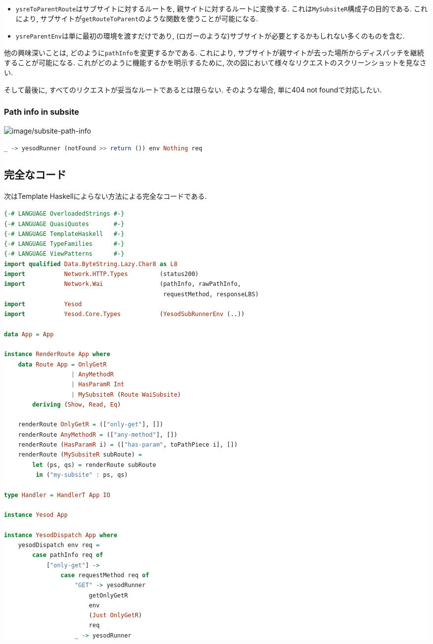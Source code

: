 - `ysreToParentRoute`はサブサイトに対するルートを, 親サイトに対するルートに変換する. これは`MySubsiteR`構成子の目的である. これにより, サブサイトが`getRouteToParent`のような関数を使うことが可能になる. 

- `ysreParentEnv`は単に最初の環境を渡すだけであり, (ロガーのような)サブサイトが必要とするかもしれない多くのものを含む. 

他の興味深いことは, どのように`pathInfo`を変更するかである. これにより, サブサイトが親サイトが去った場所からディスパッチを継続することが可能になる. これがどのように機能するかを明示するために, 次の図において様々なリクエストのスクリーンショットを見なさい. 

そして最後に, すべてのリクエストが妥当なルートであるとは限らない. そのような場合, 単に404 not foundで対応したい. 

### Path info in subsite
![image/subsite-path-info](https://www.yesodweb.com/book-1.4/image/subsite-path-info)

``` haskell
_ -> yesodRunner (notFound >> return ()) env Nothing req
```

## 完全なコード

次はTemplate Haskellによらない方法による完全なコードである. 

``` haskell
{-# LANGUAGE OverloadedStrings #-}
{-# LANGUAGE QuasiQuotes       #-}
{-# LANGUAGE TemplateHaskell   #-}
{-# LANGUAGE TypeFamilies      #-}
{-# LANGUAGE ViewPatterns      #-}
import qualified Data.ByteString.Lazy.Char8 as L8
import           Network.HTTP.Types         (status200)
import           Network.Wai                (pathInfo, rawPathInfo,
                                             requestMethod, responseLBS)
import           Yesod
import           Yesod.Core.Types           (YesodSubRunnerEnv (..))

data App = App

instance RenderRoute App where
    data Route App = OnlyGetR
                   | AnyMethodR
                   | HasParamR Int
                   | MySubsiteR (Route WaiSubsite)
        deriving (Show, Read, Eq)

    renderRoute OnlyGetR = (["only-get"], [])
    renderRoute AnyMethodR = (["any-method"], [])
    renderRoute (HasParamR i) = (["has-param", toPathPiece i], [])
    renderRoute (MySubsiteR subRoute) =
        let (ps, qs) = renderRoute subRoute
         in ("my-subsite" : ps, qs)

type Handler = HandlerT App IO

instance Yesod App

instance YesodDispatch App where
    yesodDispatch env req =
        case pathInfo req of
            ["only-get"] ->
                case requestMethod req of
                    "GET" -> yesodRunner
                        getOnlyGetR
                        env
                        (Just OnlyGetR)
                        req
                    _ -> yesodRunner
```